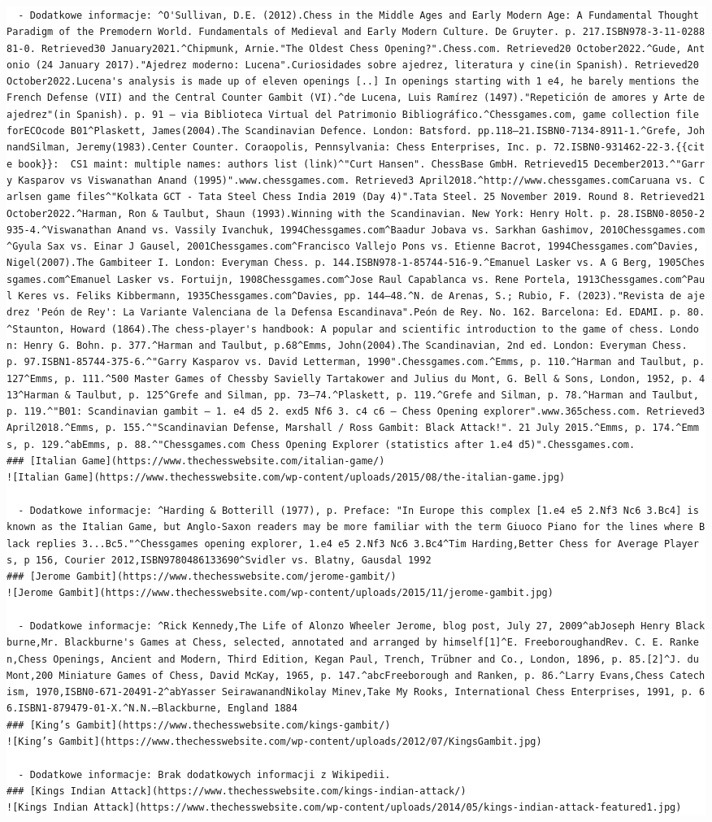 ```
  - Dodatkowe informacje: ^O'Sullivan, D.E. (2012).Chess in the Middle Ages and Early Modern Age: A Fundamental Thought Paradigm of the Premodern World. Fundamentals of Medieval and Early Modern Culture. De Gruyter. p. 217.ISBN978-3-11-028881-0. Retrieved30 January2021.^Chipmunk, Arnie."The Oldest Chess Opening?".Chess.com. Retrieved20 October2022.^Gude, Antonio (24 January 2017)."Ajedrez moderno: Lucena".Curiosidades sobre ajedrez, literatura y cine(in Spanish). Retrieved20 October2022.Lucena's analysis is made up of eleven openings [..] In openings starting with 1 e4, he barely mentions the French Defense (VII) and the Central Counter Gambit (VI).^de Lucena, Luis Ramírez (1497)."Repetición de amores y Arte de ajedrez"(in Spanish). p. 91 – via Biblioteca Virtual del Patrimonio Bibliográfico.^Chessgames.com, game collection file forECOcode B01^Plaskett, James(2004).The Scandinavian Defence. London: Batsford. pp.118–21.ISBN0-7134-8911-1.^Grefe, JohnandSilman, Jeremy(1983).Center Counter. Coraopolis, Pennsylvania: Chess Enterprises, Inc. p. 72.ISBN0-931462-22-3.{{cite book}}:  CS1 maint: multiple names: authors list (link)^"Curt Hansen". ChessBase GmbH. Retrieved15 December2013.^"Garry Kasparov vs Viswanathan Anand (1995)".www.chessgames.com. Retrieved3 April2018.^http://www.chessgames.comCaruana vs. Carlsen game files^"Kolkata GCT - Tata Steel Chess India 2019 (Day 4)".Tata Steel. 25 November 2019. Round 8. Retrieved21 October2022.^Harman, Ron & Taulbut, Shaun (1993).Winning with the Scandinavian. New York: Henry Holt. p. 28.ISBN0-8050-2935-4.^Viswanathan Anand vs. Vassily Ivanchuk, 1994Chessgames.com^Baadur Jobava vs. Sarkhan Gashimov, 2010Chessgames.com^Gyula Sax vs. Einar J Gausel, 2001Chessgames.com^Francisco Vallejo Pons vs. Etienne Bacrot, 1994Chessgames.com^Davies, Nigel(2007).The Gambiteer I. London: Everyman Chess. p. 144.ISBN978-1-85744-516-9.^Emanuel Lasker vs. A G Berg, 1905Chessgames.com^Emanuel Lasker vs. Fortuijn, 1908Chessgames.com^Jose Raul Capablanca vs. Rene Portela, 1913Chessgames.com^Paul Keres vs. Feliks Kibbermann, 1935Chessgames.com^Davies, pp. 144–48.^N. de Arenas, S.; Rubio, F. (2023)."Revista de ajedrez 'Peón de Rey': La Variante Valenciana de la Defensa Escandinava".Peón de Rey. No. 162. Barcelona: Ed. EDAMI. p. 80.^Staunton, Howard (1864).The chess-player's handbook: A popular and scientific introduction to the game of chess. London: Henry G. Bohn. p. 377.^Harman and Taulbut, p.68^Emms, John(2004).The Scandinavian, 2nd ed. London: Everyman Chess. p. 97.ISBN1-85744-375-6.^"Garry Kasparov vs. David Letterman, 1990".Chessgames.com.^Emms, p. 110.^Harman and Taulbut, p. 127^Emms, p. 111.^500 Master Games of Chessby Savielly Tartakower and Julius du Mont, G. Bell & Sons, London, 1952, p. 413^Harman & Taulbut, p. 125^Grefe and Silman, pp. 73–74.^Plaskett, p. 119.^Grefe and Silman, p. 78.^Harman and Taulbut, p. 119.^"B01: Scandinavian gambit – 1. e4 d5 2. exd5 Nf6 3. c4 c6 – Chess Opening explorer".www.365chess.com. Retrieved3 April2018.^Emms, p. 155.^"Scandinavian Defense, Marshall / Ross Gambit: Black Attack!". 21 July 2015.^Emms, p. 174.^Emms, p. 129.^abEmms, p. 88.^"Chessgames.com Chess Opening Explorer (statistics after 1.e4 d5)".Chessgames.com.
### [Italian Game](https://www.thechesswebsite.com/italian-game/)
![Italian Game](https://www.thechesswebsite.com/wp-content/uploads/2015/08/the-italian-game.jpg)

  - Dodatkowe informacje: ^Harding & Botterill (1977), p. Preface: "In Europe this complex [1.e4 e5 2.Nf3 Nc6 3.Bc4] is known as the Italian Game, but Anglo-Saxon readers may be more familiar with the term Giuoco Piano for the lines where Black replies 3...Bc5."^Chessgames opening explorer, 1.e4 e5 2.Nf3 Nc6 3.Bc4^Tim Harding,Better Chess for Average Players, p 156, Courier 2012,ISBN9780486133690^Svidler vs. Blatny, Gausdal 1992
### [Jerome Gambit](https://www.thechesswebsite.com/jerome-gambit/)
![Jerome Gambit](https://www.thechesswebsite.com/wp-content/uploads/2015/11/jerome-gambit.jpg)

  - Dodatkowe informacje: ^Rick Kennedy,The Life of Alonzo Wheeler Jerome, blog post, July 27, 2009^abJoseph Henry Blackburne,Mr. Blackburne's Games at Chess, selected, annotated and arranged by himself[1]^E. FreeboroughandRev. C. E. Ranken,Chess Openings, Ancient and Modern, Third Edition, Kegan Paul, Trench, Trübner and Co., London, 1896, p. 85.[2]^J. du Mont,200 Miniature Games of Chess, David McKay, 1965, p. 147.^abcFreeborough and Ranken, p. 86.^Larry Evans,Chess Catechism, 1970,ISBN0-671-20491-2^abYasser SeirawanandNikolay Minev,Take My Rooks, International Chess Enterprises, 1991, p. 66.ISBN1-879479-01-X.^N.N.–Blackburne, England 1884
### [King’s Gambit](https://www.thechesswebsite.com/kings-gambit/)
![King’s Gambit](https://www.thechesswebsite.com/wp-content/uploads/2012/07/KingsGambit.jpg)

  - Dodatkowe informacje: Brak dodatkowych informacji z Wikipedii.
### [Kings Indian Attack](https://www.thechesswebsite.com/kings-indian-attack/)
![Kings Indian Attack](https://www.thechesswebsite.com/wp-content/uploads/2014/05/kings-indian-attack-featured1.jpg)

```